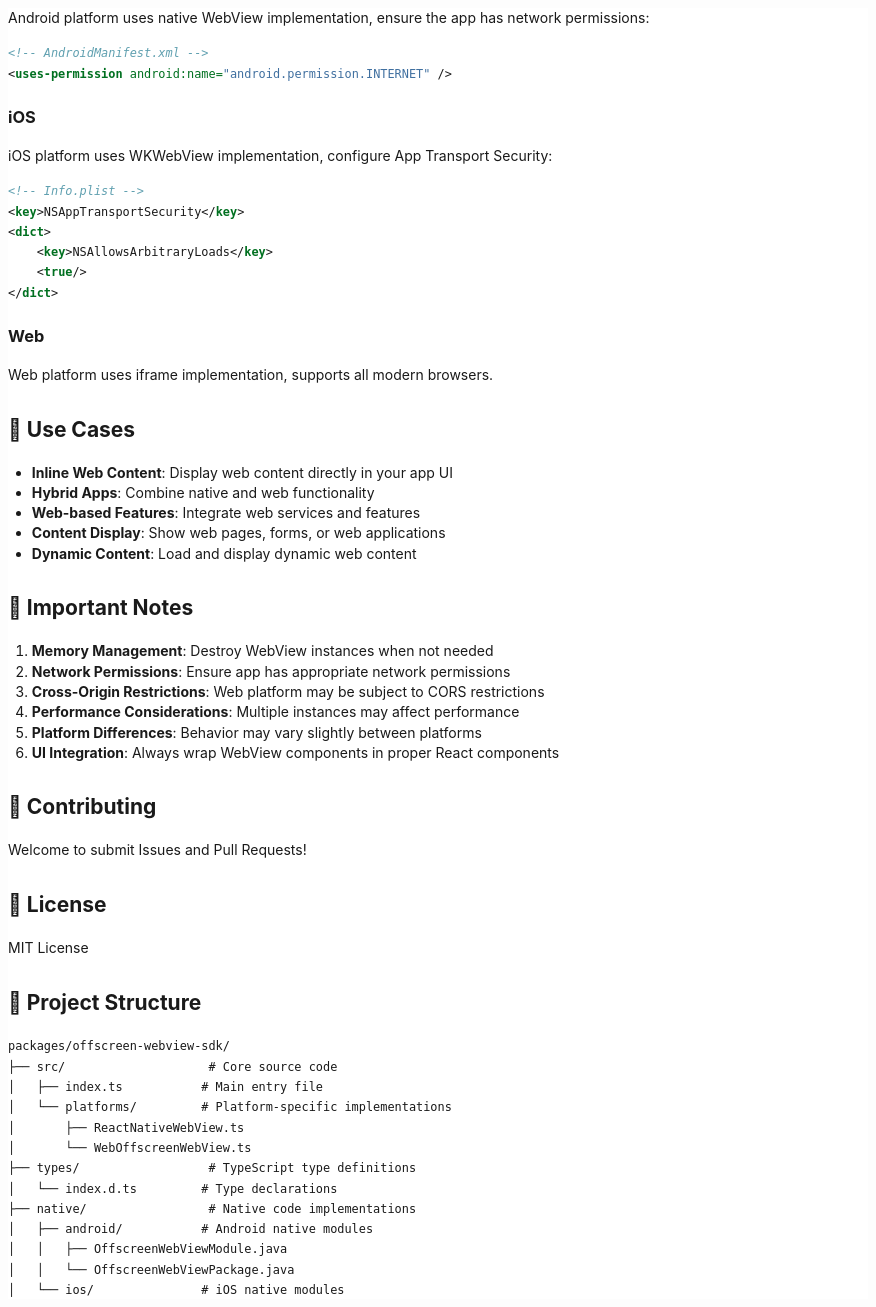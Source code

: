 Android platform uses native WebView implementation, ensure the app has network permissions:

```xml
<!-- AndroidManifest.xml -->
<uses-permission android:name="android.permission.INTERNET" />
```

### iOS

iOS platform uses WKWebView implementation, configure App Transport Security:

```xml
<!-- Info.plist -->
<key>NSAppTransportSecurity</key>
<dict>
    <key>NSAllowsArbitraryLoads</key>
    <true/>
</dict>
```

### Web

Web platform uses iframe implementation, supports all modern browsers.

## 🎯 Use Cases

- **Inline Web Content**: Display web content directly in your app UI
- **Hybrid Apps**: Combine native and web functionality
- **Web-based Features**: Integrate web services and features
- **Content Display**: Show web pages, forms, or web applications
- **Dynamic Content**: Load and display dynamic web content

## 🚨 Important Notes

1. **Memory Management**: Destroy WebView instances when not needed
2. **Network Permissions**: Ensure app has appropriate network permissions
3. **Cross-Origin Restrictions**: Web platform may be subject to CORS restrictions
4. **Performance Considerations**: Multiple instances may affect performance
5. **Platform Differences**: Behavior may vary slightly between platforms
6. **UI Integration**: Always wrap WebView components in proper React components

## 🤝 Contributing

Welcome to submit Issues and Pull Requests!

## 📄 License

MIT License

## 📁 Project Structure

```
packages/offscreen-webview-sdk/
├── src/                    # Core source code
│   ├── index.ts           # Main entry file
│   └── platforms/         # Platform-specific implementations
│       ├── ReactNativeWebView.ts
│       └── WebOffscreenWebView.ts
├── types/                  # TypeScript type definitions
│   └── index.d.ts         # Type declarations
├── native/                 # Native code implementations
│   ├── android/           # Android native modules
│   │   ├── OffscreenWebViewModule.java
│   │   └── OffscreenWebViewPackage.java
│   └── ios/               # iOS native modules
```